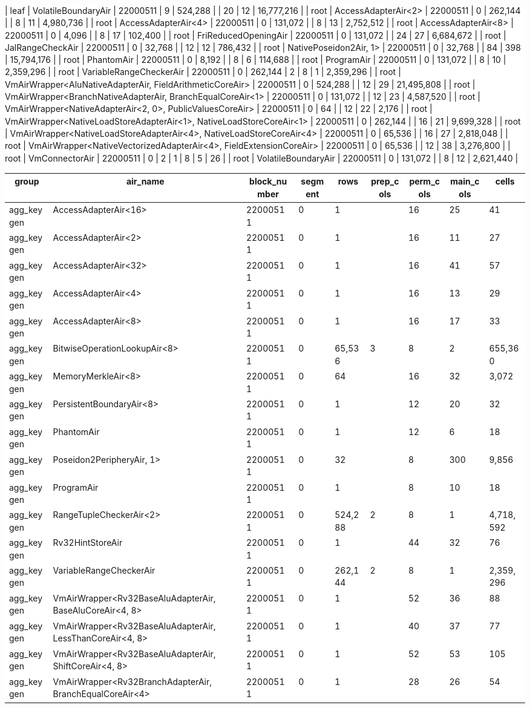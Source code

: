 | leaf | VolatileBoundaryAir | 22000511 | 9 | 524,288 |  | 20 | 12 | 16,777,216 | 
| root | AccessAdapterAir<2> | 22000511 | 0 | 262,144 |  | 8 | 11 | 4,980,736 | 
| root | AccessAdapterAir<4> | 22000511 | 0 | 131,072 |  | 8 | 13 | 2,752,512 | 
| root | AccessAdapterAir<8> | 22000511 | 0 | 4,096 |  | 8 | 17 | 102,400 | 
| root | FriReducedOpeningAir | 22000511 | 0 | 131,072 |  | 24 | 27 | 6,684,672 | 
| root | JalRangeCheckAir | 22000511 | 0 | 32,768 |  | 12 | 12 | 786,432 | 
| root | NativePoseidon2Air<BabyBearParameters>, 1> | 22000511 | 0 | 32,768 |  | 84 | 398 | 15,794,176 | 
| root | PhantomAir | 22000511 | 0 | 8,192 |  | 8 | 6 | 114,688 | 
| root | ProgramAir | 22000511 | 0 | 131,072 |  | 8 | 10 | 2,359,296 | 
| root | VariableRangeCheckerAir | 22000511 | 0 | 262,144 | 2 | 8 | 1 | 2,359,296 | 
| root | VmAirWrapper<AluNativeAdapterAir, FieldArithmeticCoreAir> | 22000511 | 0 | 524,288 |  | 12 | 29 | 21,495,808 | 
| root | VmAirWrapper<BranchNativeAdapterAir, BranchEqualCoreAir<1> | 22000511 | 0 | 131,072 |  | 12 | 23 | 4,587,520 | 
| root | VmAirWrapper<NativeAdapterAir<2, 0>, PublicValuesCoreAir> | 22000511 | 0 | 64 |  | 12 | 22 | 2,176 | 
| root | VmAirWrapper<NativeLoadStoreAdapterAir<1>, NativeLoadStoreCoreAir<1> | 22000511 | 0 | 262,144 |  | 16 | 21 | 9,699,328 | 
| root | VmAirWrapper<NativeLoadStoreAdapterAir<4>, NativeLoadStoreCoreAir<4> | 22000511 | 0 | 65,536 |  | 16 | 27 | 2,818,048 | 
| root | VmAirWrapper<NativeVectorizedAdapterAir<4>, FieldExtensionCoreAir> | 22000511 | 0 | 65,536 |  | 12 | 38 | 3,276,800 | 
| root | VmConnectorAir | 22000511 | 0 | 2 | 1 | 8 | 5 | 26 | 
| root | VolatileBoundaryAir | 22000511 | 0 | 131,072 |  | 8 | 12 | 2,621,440 | 

| group | air_name | block_number | segment | rows | prep_cols | perm_cols | main_cols | cells |
| --- | --- | --- | --- | --- | --- | --- | --- | --- |
| agg_keygen | AccessAdapterAir<16> | 22000511 | 0 | 1 |  | 16 | 25 | 41 | 
| agg_keygen | AccessAdapterAir<2> | 22000511 | 0 | 1 |  | 16 | 11 | 27 | 
| agg_keygen | AccessAdapterAir<32> | 22000511 | 0 | 1 |  | 16 | 41 | 57 | 
| agg_keygen | AccessAdapterAir<4> | 22000511 | 0 | 1 |  | 16 | 13 | 29 | 
| agg_keygen | AccessAdapterAir<8> | 22000511 | 0 | 1 |  | 16 | 17 | 33 | 
| agg_keygen | BitwiseOperationLookupAir<8> | 22000511 | 0 | 65,536 | 3 | 8 | 2 | 655,360 | 
| agg_keygen | MemoryMerkleAir<8> | 22000511 | 0 | 64 |  | 16 | 32 | 3,072 | 
| agg_keygen | PersistentBoundaryAir<8> | 22000511 | 0 | 1 |  | 12 | 20 | 32 | 
| agg_keygen | PhantomAir | 22000511 | 0 | 1 |  | 12 | 6 | 18 | 
| agg_keygen | Poseidon2PeripheryAir<BabyBearParameters>, 1> | 22000511 | 0 | 32 |  | 8 | 300 | 9,856 | 
| agg_keygen | ProgramAir | 22000511 | 0 | 1 |  | 8 | 10 | 18 | 
| agg_keygen | RangeTupleCheckerAir<2> | 22000511 | 0 | 524,288 | 2 | 8 | 1 | 4,718,592 | 
| agg_keygen | Rv32HintStoreAir | 22000511 | 0 | 1 |  | 44 | 32 | 76 | 
| agg_keygen | VariableRangeCheckerAir | 22000511 | 0 | 262,144 | 2 | 8 | 1 | 2,359,296 | 
| agg_keygen | VmAirWrapper<Rv32BaseAluAdapterAir, BaseAluCoreAir<4, 8> | 22000511 | 0 | 1 |  | 52 | 36 | 88 | 
| agg_keygen | VmAirWrapper<Rv32BaseAluAdapterAir, LessThanCoreAir<4, 8> | 22000511 | 0 | 1 |  | 40 | 37 | 77 | 
| agg_keygen | VmAirWrapper<Rv32BaseAluAdapterAir, ShiftCoreAir<4, 8> | 22000511 | 0 | 1 |  | 52 | 53 | 105 | 
| agg_keygen | VmAirWrapper<Rv32BranchAdapterAir, BranchEqualCoreAir<4> | 22000511 | 0 | 1 |  | 28 | 26 | 54 | 